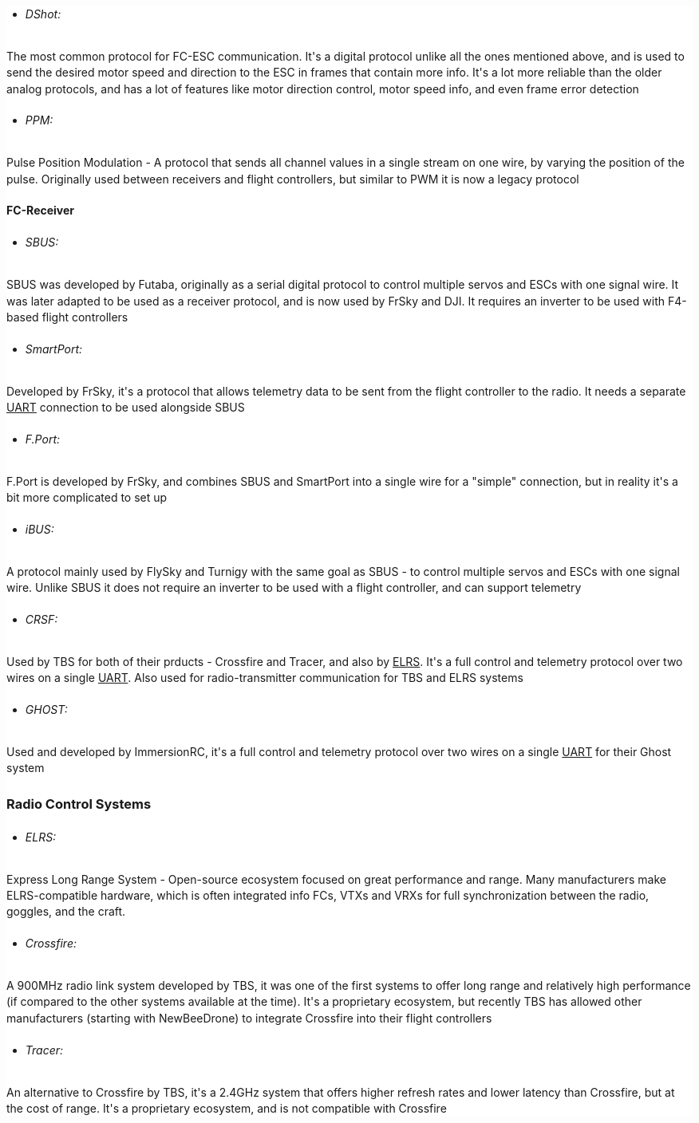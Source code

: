 * ###### DShot:
The most common protocol for FC-ESC communication. It's a digital protocol unlike all the ones mentioned above, and is used to send the desired motor speed and direction to the ESC in frames that contain more info. It's a lot more reliable than the older analog protocols, and has a lot of features like motor direction control, motor speed info, and even frame error detection

* ###### PPM:
Pulse Position Modulation - A protocol that sends all channel values in a single stream on one wire, by varying the position of the pulse. Originally used between receivers and flight controllers, but similar to PWM it is now a legacy protocol

#### FC-Receiver

* ###### SBUS:
SBUS was developed by Futaba, originally as a serial digital protocol to control multiple servos and ESCs with one signal wire. It was later adapted to be used as a receiver protocol, and is now used by FrSky and DJI. It requires an inverter to be used with F4-based flight controllers

* ###### SmartPort:
Developed by FrSky, it's a protocol that allows telemetry data to be sent from the flight controller to the radio. It needs a separate [UART](#uart) connection to be used alongside SBUS

* ###### F.Port:
F.Port is developed by FrSky, and combines SBUS and SmartPort into a single wire for a "simple" connection, but in reality it's a bit more complicated to set up

* ###### iBUS:
A protocol mainly used by FlySky and Turnigy with the same goal as SBUS - to control multiple servos and ESCs with one signal wire. Unlike SBUS it does not require an inverter to be used with a flight controller, and can support telemetry

* ###### CRSF:
Used by TBS for both of their prducts - Crossfire and Tracer, and also by [ELRS](#ELRS). It's a full control and telemetry protocol over two wires on a single [UART](#uart). Also used for radio-transmitter communication for TBS and ELRS systems

* ###### GHOST:
Used and developed by ImmersionRC, it's a full control and telemetry protocol over two wires on a single [UART](#uart) for their Ghost system

### Radio Control Systems

* ###### ELRS:
Express Long Range System - Open-source ecosystem focused on great performance and range. Many manufacturers make ELRS-compatible hardware, which is often integrated info FCs, VTXs and VRXs for full synchronization between the radio, goggles, and the craft. 

* ###### Crossfire:
A 900MHz radio link system developed by TBS, it was one of the first systems to offer long range and relatively high performance (if compared to the other systems available at the time). It's a proprietary ecosystem, but recently TBS has allowed other manufacturers (starting with NewBeeDrone) to integrate Crossfire into their flight controllers

* ###### Tracer:
An alternative to Crossfire by TBS, it's a 2.4GHz system that offers higher refresh rates and lower latency than Crossfire, but at the cost of range. It's a proprietary ecosystem, and is not compatible with Crossfire
